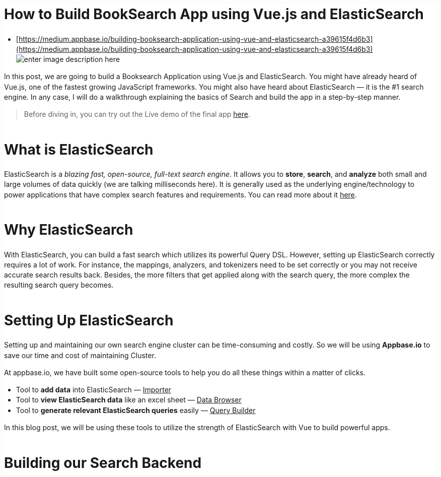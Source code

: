 How to Build BookSearch App using Vue.js and ElasticSearch
===
- [https://medium.appbase.io/building-booksearch-application-using-vue-and-elasticsearch-a39615f4d6b3](https://medium.appbase.io/building-booksearch-application-using-vue-and-elasticsearch-a39615f4d6b3)
![enter image description here](https://miro.medium.com/max/2880/1*xX5Q917ujpQsdZp-gy72zw.png)

In this post, we are going to build a Booksearch Application using Vue.js and ElasticSearch. You might have already heard of Vue.js, one of the fastest growing JavaScript frameworks. You might also have heard about ElasticSearch — it is the #1 search engine. In any case, I will do a walkthrough explaining the basics of Search and build the app in a step-by-step manner.

> Before diving in, you can try out the Live demo of the final app  [here](https://y2rvj53koz.codesandbox.io/).


# What is ElasticSearch

ElasticSearch is a  _blazing fast, open-source, full-text search engine_. It allows you to  **store**,  **search**, and  **analyze**  both small and large volumes of data quickly (we are talking milliseconds here). It is generally used as the underlying engine/technology to power applications that have complex search features and requirements. You can read more about it  [here](https://www.elastic.co/guide/en/elasticsearch/reference/current/getting-started.html).

# Why ElasticSearch

With ElasticSearch, you can build a fast search which utilizes its powerful Query DSL. However, setting up ElasticSearch correctly requires a lot of work. For instance, the mappings, analyzers, and tokenizers need to be set correctly or you may not receive accurate search results back. Besides, the more filters that get applied along with the search query, the more complex the resulting search query becomes.

# Setting Up ElasticSearch

Setting up and maintaining our own search engine cluster can be time-consuming and costly. So we will be using  **Appbase.io** to save our time and cost of maintaining Cluster.

At appbase.io, we have built some open-source tools to help you do all these things within a matter of clicks.

-   Tool to  **add data**  into ElasticSearch —  [Importer](http://importer.appbase.io/)
-   Tool to  **view ElasticSearch data**  like an excel sheet —  [Data Browser](https://opensource.appbase.io/dejavu/)
-   Tool to  **generate relevant ElasticSearch queries**  easily —  [Query Builder](https://opensource.appbase.io/mirage/)

In this blog post, we will be using these tools to utilize the strength of ElasticSearch with Vue to build powerful apps.

# Building our Search Backend
